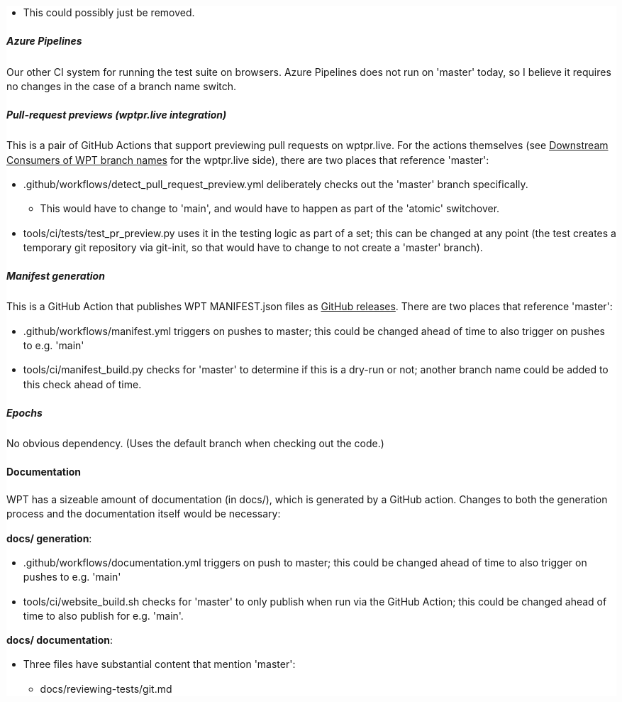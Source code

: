   - This could possibly just be removed.

##### Azure Pipelines

Our other CI system for running the test suite on browsers. Azure Pipelines does not run on
'master' today, so I believe it requires no changes in the case of a branch name switch.

##### Pull-request previews (wptpr.live integration)

This is a pair of GitHub Actions that support previewing pull requests on wptpr.live. For the
actions themselves (see [Downstream Consumers of WPT branch
names](#downstream-consumers-of-wpt-branch-names) for the wptpr.live side), there are two
places that reference 'master':

- .github/workflows/detect_pull_request_preview.yml deliberately checks out the 'master' branch
  specifically.

  - This would have to change to 'main', and would have to happen as part of the 'atomic'
    switchover.

- tools/ci/tests/test_pr_preview.py uses it in the testing logic as part of a set; this can be
  changed at any point (the test creates a temporary git repository via git-init, so that would
  have to change to not create a 'master' branch).

##### Manifest generation

This is a GitHub Action that publishes WPT MANIFEST.json files as [GitHub
releases](https://github.com/web-platform-tests/wpt/releases). There are two places that
reference 'master':

- .github/workflows/manifest.yml triggers on pushes to master; this could be changed ahead of time
  to also trigger on pushes to e.g. 'main'

- tools/ci/manifest_build.py checks for 'master' to determine if this is a dry-run or not; another
  branch name could be added to this check ahead of time.

##### Epochs

No obvious dependency. (Uses the default branch when checking out the code.)

#### Documentation

WPT has a sizeable amount of documentation (in docs/), which is generated by a GitHub action.
Changes to both the generation process and the documentation itself would be necessary:

**docs/ generation**:

- .github/workflows/documentation.yml triggers on push to master; this could be changed ahead of
  time to also trigger on pushes to e.g. 'main'

- tools/ci/website_build.sh checks for 'master' to only publish when run via the GitHub Action;
  this could be changed ahead of time to also publish for e.g. 'main'.

**docs/ documentation**:

- Three files have substantial content that mention 'master':

  - docs/reviewing-tests/git.md
